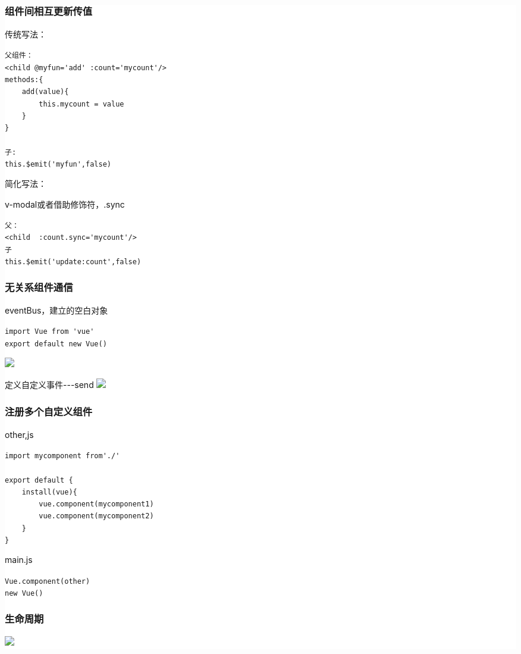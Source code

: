 ### 组件间相互更新传值
传统写法：
```
父组件：
<child @myfun='add' :count='mycount'/>
methods:{
	add(value){
		this.mycount = value
	}
}

子:
this.$emit('myfun',false)
```

简化写法：

v-modal或者借助修饰符，.sync

```
父：
<child  :count.sync='mycount'/>
子
this.$emit('update:count',false)
```

### 无关系组件通信
eventBus，建立的空白对象

```
import Vue from 'vue'
export default new Vue()
```

![](E:\桌面文件\笔记\前端笔记\images\img\Snipaste_2024-04-29_20-27-33.png)

定义自定义事件---send
![](E:\桌面文件\笔记\前端笔记\images\img\Snipaste_2024-04-29_20-34-50.png)

### 注册多个自定义组件

other,js
```
import mycomponent from'./'

export default {
	install(vue){
		vue.component(mycomponent1)
		vue.component(mycomponent2)
	}
}
```
main.js
```
Vue.component(other)
new Vue()
```
### 生命周期
![](E:\桌面文件\笔记\前端笔记\images\img\Snipaste_2024-04-29_20-58-16.png)
